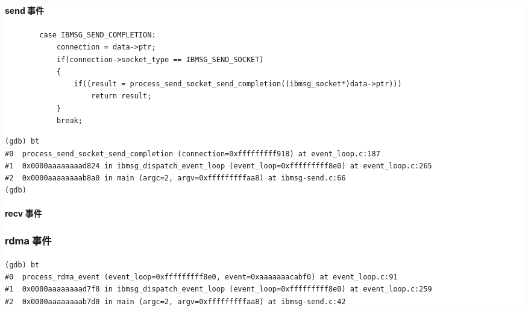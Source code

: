 #### send 事件

```
        case IBMSG_SEND_COMPLETION:
            connection = data->ptr;
            if(connection->socket_type == IBMSG_SEND_SOCKET)
            {
                if((result = process_send_socket_send_completion((ibmsg_socket*)data->ptr)))
                    return result;
            }
            break;
```

```
(gdb) bt
#0  process_send_socket_send_completion (connection=0xfffffffff918) at event_loop.c:187
#1  0x0000aaaaaaaad824 in ibmsg_dispatch_event_loop (event_loop=0xfffffffff8e0) at event_loop.c:265
#2  0x0000aaaaaaaab8a0 in main (argc=2, argv=0xfffffffffaa8) at ibmsg-send.c:66
(gdb) 
```

#### recv 事件

```

```

### rdma 事件

```
(gdb) bt
#0  process_rdma_event (event_loop=0xfffffffff8e0, event=0xaaaaaaacabf0) at event_loop.c:91
#1  0x0000aaaaaaaad7f8 in ibmsg_dispatch_event_loop (event_loop=0xfffffffff8e0) at event_loop.c:259
#2  0x0000aaaaaaaab7d0 in main (argc=2, argv=0xfffffffffaa8) at ibmsg-send.c:42
```

